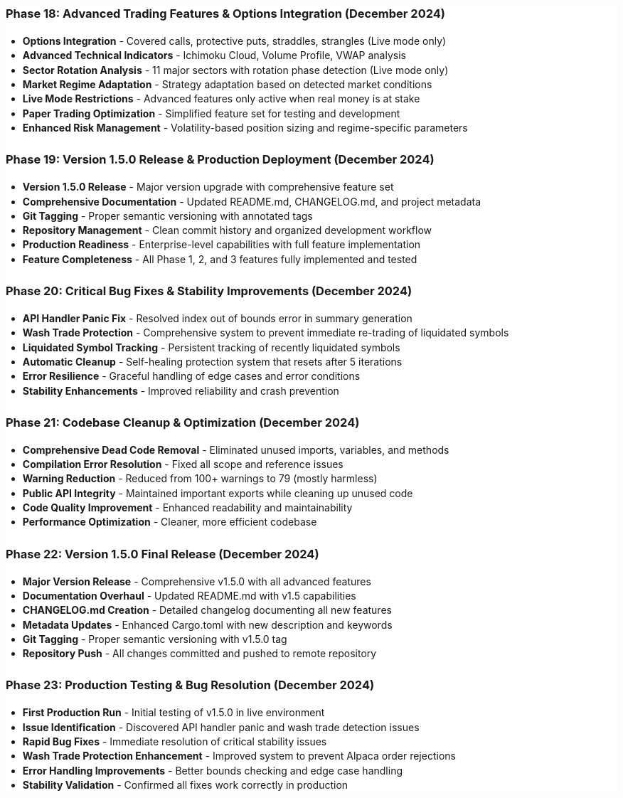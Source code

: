 ### **Phase 18: Advanced Trading Features & Options Integration (December 2024)**
- **Options Integration** - Covered calls, protective puts, straddles, strangles (Live mode only)
- **Advanced Technical Indicators** - Ichimoku Cloud, Volume Profile, VWAP analysis
- **Sector Rotation Analysis** - 11 major sectors with rotation phase detection (Live mode only)
- **Market Regime Adaptation** - Strategy adaptation based on detected market conditions
- **Live Mode Restrictions** - Advanced features only active when real money is at stake
- **Paper Trading Optimization** - Simplified feature set for testing and development
- **Enhanced Risk Management** - Volatility-based position sizing and regime-specific parameters

### **Phase 19: Version 1.5.0 Release & Production Deployment (December 2024)**
- **Version 1.5.0 Release** - Major version upgrade with comprehensive feature set
- **Comprehensive Documentation** - Updated README.md, CHANGELOG.md, and project metadata
- **Git Tagging** - Proper semantic versioning with annotated tags
- **Repository Management** - Clean commit history and organized development workflow
- **Production Readiness** - Enterprise-level capabilities with full feature implementation
- **Feature Completeness** - All Phase 1, 2, and 3 features fully implemented and tested

### **Phase 20: Critical Bug Fixes & Stability Improvements (December 2024)**
- **API Handler Panic Fix** - Resolved index out of bounds error in summary generation
- **Wash Trade Protection** - Comprehensive system to prevent immediate re-trading of liquidated symbols
- **Liquidated Symbol Tracking** - Persistent tracking of recently liquidated symbols
- **Automatic Cleanup** - Self-healing protection system that resets after 5 iterations
- **Error Resilience** - Graceful handling of edge cases and error conditions
- **Stability Enhancements** - Improved reliability and crash prevention

### **Phase 21: Codebase Cleanup & Optimization (December 2024)**
- **Comprehensive Dead Code Removal** - Eliminated unused imports, variables, and methods
- **Compilation Error Resolution** - Fixed all scope and reference issues
- **Warning Reduction** - Reduced from 100+ warnings to 79 (mostly harmless)
- **Public API Integrity** - Maintained important exports while cleaning up unused code
- **Code Quality Improvement** - Enhanced readability and maintainability
- **Performance Optimization** - Cleaner, more efficient codebase

### **Phase 22: Version 1.5.0 Final Release (December 2024)**
- **Major Version Release** - Comprehensive v1.5.0 with all advanced features
- **Documentation Overhaul** - Updated README.md with v1.5 capabilities
- **CHANGELOG.md Creation** - Detailed changelog documenting all new features
- **Metadata Updates** - Enhanced Cargo.toml with new description and keywords
- **Git Tagging** - Proper semantic versioning with v1.5.0 tag
- **Repository Push** - All changes committed and pushed to remote repository

### **Phase 23: Production Testing & Bug Resolution (December 2024)**
- **First Production Run** - Initial testing of v1.5.0 in live environment
- **Issue Identification** - Discovered API handler panic and wash trade detection issues
- **Rapid Bug Fixes** - Immediate resolution of critical stability issues
- **Wash Trade Protection Enhancement** - Improved system to prevent Alpaca order rejections
- **Error Handling Improvements** - Better bounds checking and edge case handling
- **Stability Validation** - Confirmed all fixes work correctly in production
